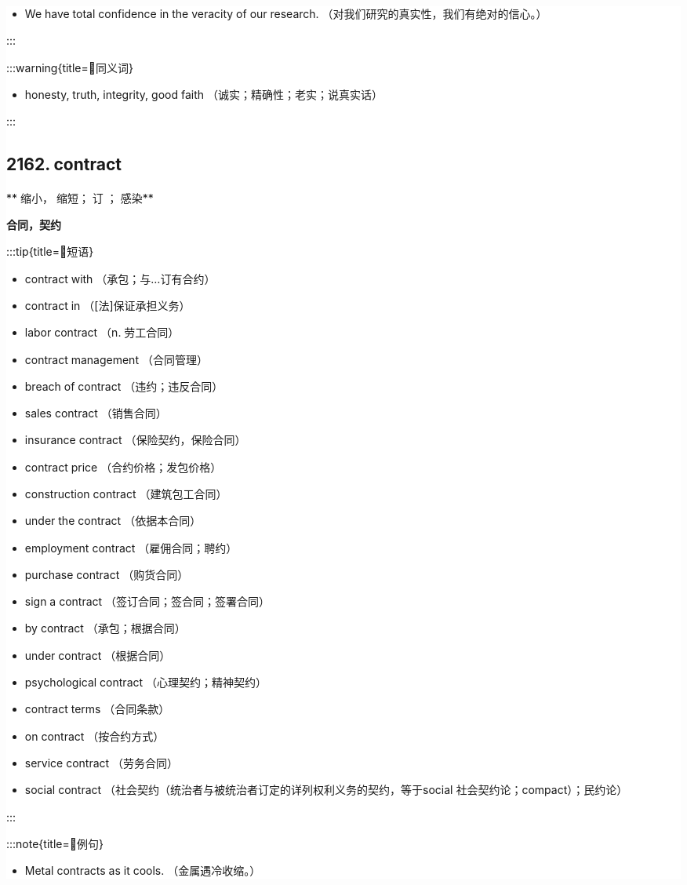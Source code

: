 - We have total confidence in the veracity of our research. （对我们研究的真实性，我们有绝对的信心。）

:::

:::warning{title=🤔同义词}

- honesty, truth, integrity, good faith （诚实；精确性；老实；说真实话）

:::


## 2162. contract

** 缩小， 缩短； 订 ； 感染**

**合同，契约**

:::tip{title=🤩短语}

- contract with （承包；与…订有合约）

- contract in （[法]保证承担义务）

- labor contract （n. 劳工合同）

- contract management （合同管理）

- breach of contract （违约；违反合同）

- sales contract （销售合同）

- insurance contract （保险契约，保险合同）

- contract price （合约价格；发包价格）

- construction contract （建筑包工合同）

- under the contract （依据本合同）

- employment contract （雇佣合同；聘约）

- purchase contract （购货合同）

- sign a contract （签订合同；签合同；签署合同）

- by contract （承包；根据合同）

- under contract （根据合同）

- psychological contract （心理契约；精神契约）

- contract terms （合同条款）

- on contract （按合约方式）

- service contract （劳务合同）

- social contract （社会契约（统治者与被统治者订定的详列权利义务的契约，等于social 社会契约论；compact）；民约论）

:::

:::note{title=🎤例句}

- Metal contracts as it cools. （金属遇冷收缩。）
